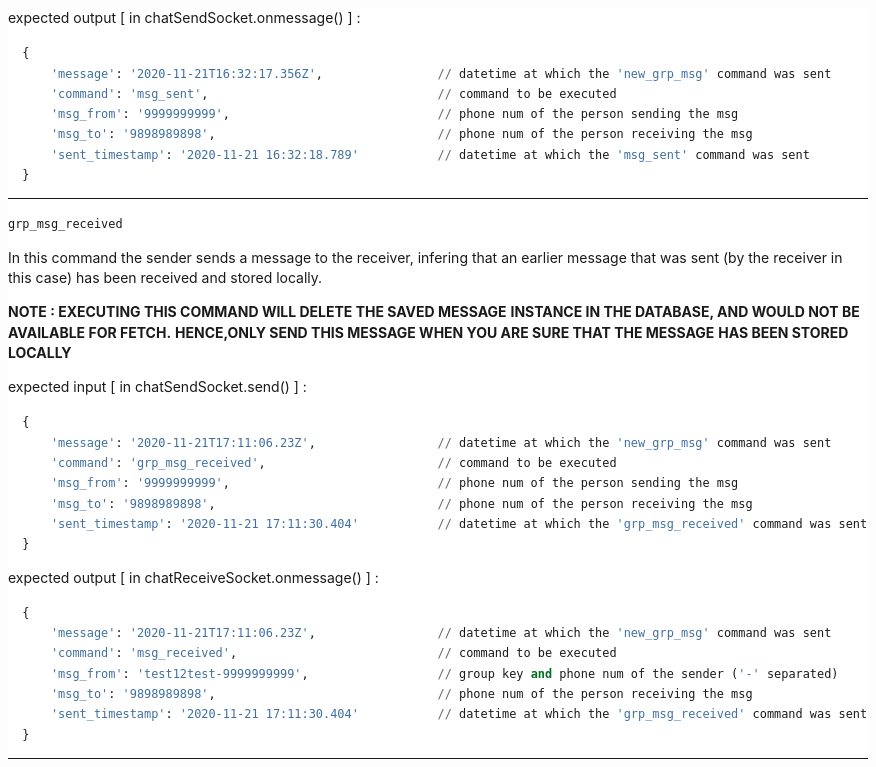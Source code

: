 expected output [ in chatSendSocket.onmessage() ] :
```py
  {
      'message': '2020-11-21T16:32:17.356Z',                // datetime at which the 'new_grp_msg' command was sent
      'command': 'msg_sent',                                // command to be executed
      'msg_from': '9999999999',                             // phone num of the person sending the msg
      'msg_to': '9898989898',                               // phone num of the person receiving the msg
      'sent_timestamp': '2020-11-21 16:32:18.789'           // datetime at which the 'msg_sent' command was sent
  }
```

---

`grp_msg_received`

In this command the sender sends a message to the
receiver, infering that an earlier message that was
sent (by the receiver in this case) has been received 
and stored locally.

**NOTE : EXECUTING THIS COMMAND WILL DELETE THE SAVED MESSAGE**
**INSTANCE IN THE DATABASE, AND WOULD NOT BE AVAILABLE FOR FETCH.**
**HENCE,ONLY SEND THIS MESSAGE WHEN YOU ARE SURE THAT THE MESSAGE**
**HAS BEEN STORED LOCALLY**


expected input [ in chatSendSocket.send() ] :
```py
  {
      'message': '2020-11-21T17:11:06.23Z',                 // datetime at which the 'new_grp_msg' command was sent
      'command': 'grp_msg_received',                        // command to be executed
      'msg_from': '9999999999',                             // phone num of the person sending the msg
      'msg_to': '9898989898',                               // phone num of the person receiving the msg
      'sent_timestamp': '2020-11-21 17:11:30.404'           // datetime at which the 'grp_msg_received' command was sent
  }
```

expected output [ in chatReceiveSocket.onmessage() ] :
```py
  {
      'message': '2020-11-21T17:11:06.23Z',                 // datetime at which the 'new_grp_msg' command was sent
      'command': 'msg_received',                            // command to be executed
      'msg_from': 'test12test-9999999999',                  // group key and phone num of the sender ('-' separated)
      'msg_to': '9898989898',                               // phone num of the person receiving the msg
      'sent_timestamp': '2020-11-21 17:11:30.404'           // datetime at which the 'grp_msg_received' command was sent
  }
```

---